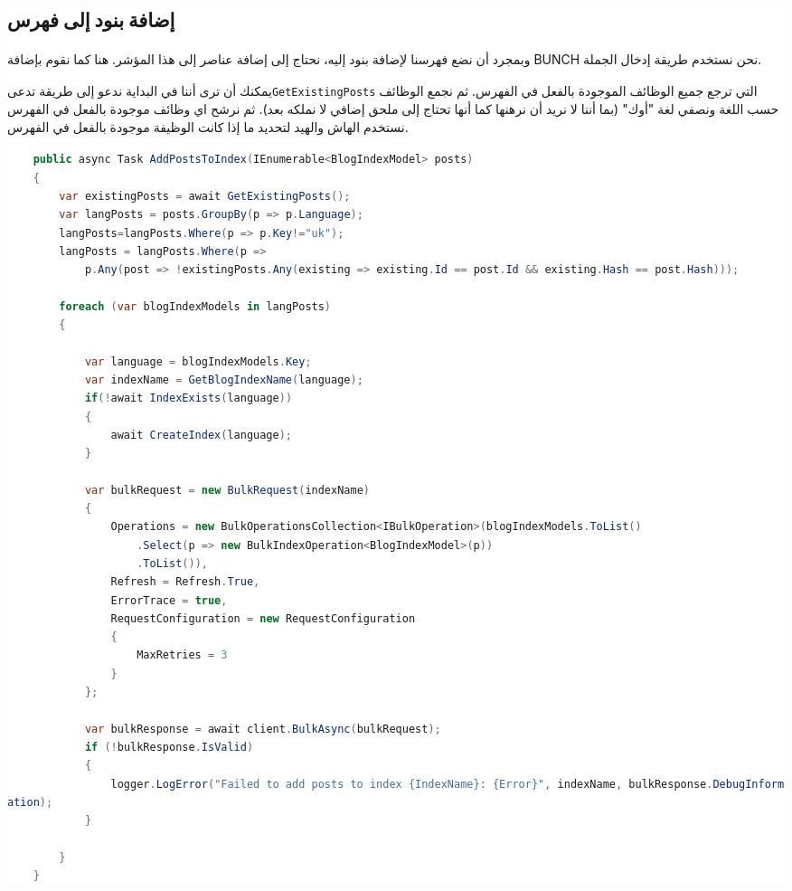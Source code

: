 ## إضافة بنود إلى فهرس

وبمجرد أن نضع فهرسنا لإضافة بنود إليه، نحتاج إلى إضافة عناصر إلى هذا المؤشر. هنا كما نقوم بإضافة BUNCH نحن نستخدم طريقة إدخال الجملة.

يمكنك أن ترى أننا في البداية ندعو إلى طريقة تدعى`GetExistingPosts` التي ترجع جميع الوظائف الموجودة بالفعل في الفهرس. ثم نجمع الوظائف حسب اللغة ونصفي لغة "أوك" (بما أننا لا نريد أن نرهنها كما أنها تحتاج إلى ملحق إضافي لا نملكه بعد). ثم نرشح اي وظائف موجودة بالفعل في الفهرس
نستخدم الهاش والهيد لتحديد ما إذا كانت الوظيفة موجودة بالفعل في الفهرس.

```csharp
    public async Task AddPostsToIndex(IEnumerable<BlogIndexModel> posts)
    {
        var existingPosts = await GetExistingPosts();
        var langPosts = posts.GroupBy(p => p.Language);
        langPosts=langPosts.Where(p => p.Key!="uk");
        langPosts = langPosts.Where(p =>
            p.Any(post => !existingPosts.Any(existing => existing.Id == post.Id && existing.Hash == post.Hash)));
        
        foreach (var blogIndexModels in langPosts)
        {
            
            var language = blogIndexModels.Key;
            var indexName = GetBlogIndexName(language);
            if(!await IndexExists(language))
            {
                await CreateIndex(language);
            }
            
            var bulkRequest = new BulkRequest(indexName)
            {
                Operations = new BulkOperationsCollection<IBulkOperation>(blogIndexModels.ToList()
                    .Select(p => new BulkIndexOperation<BlogIndexModel>(p))
                    .ToList()),
                Refresh = Refresh.True,
                ErrorTrace = true,
                RequestConfiguration = new RequestConfiguration
                {
                    MaxRetries = 3
                }
            };

            var bulkResponse = await client.BulkAsync(bulkRequest);
            if (!bulkResponse.IsValid)
            {
                logger.LogError("Failed to add posts to index {IndexName}: {Error}", indexName, bulkResponse.DebugInformation);
            }
            
        }
    }
```
